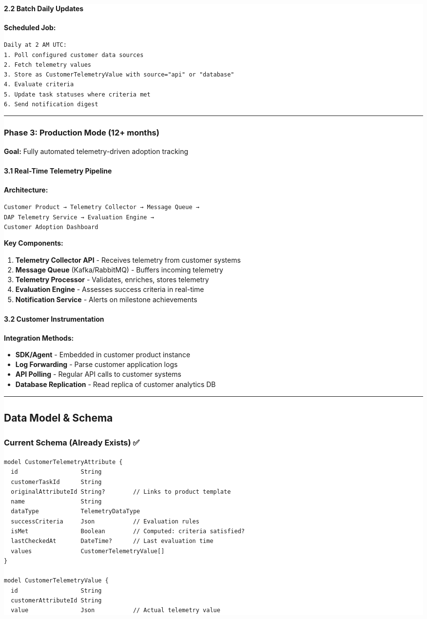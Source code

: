 #### 2.2 Batch Daily Updates

**Scheduled Job:**
```
Daily at 2 AM UTC:
1. Poll configured customer data sources
2. Fetch telemetry values
3. Store as CustomerTelemetryValue with source="api" or "database"
4. Evaluate criteria
5. Update task statuses where criteria met
6. Send notification digest
```

---

### Phase 3: Production Mode (12+ months)

**Goal:** Fully automated telemetry-driven adoption tracking

#### 3.1 Real-Time Telemetry Pipeline

**Architecture:**
```
Customer Product → Telemetry Collector → Message Queue → 
DAP Telemetry Service → Evaluation Engine → 
Customer Adoption Dashboard
```

**Key Components:**
1. **Telemetry Collector API** - Receives telemetry from customer systems
2. **Message Queue** (Kafka/RabbitMQ) - Buffers incoming telemetry
3. **Telemetry Processor** - Validates, enriches, stores telemetry
4. **Evaluation Engine** - Assesses success criteria in real-time
5. **Notification Service** - Alerts on milestone achievements

#### 3.2 Customer Instrumentation

**Integration Methods:**
- **SDK/Agent** - Embedded in customer product instance
- **Log Forwarding** - Parse customer application logs
- **API Polling** - Regular API calls to customer systems
- **Database Replication** - Read replica of customer analytics DB

---

## Data Model & Schema

### Current Schema (Already Exists) ✅

```prisma
model CustomerTelemetryAttribute {
  id                  String
  customerTaskId      String
  originalAttributeId String?        // Links to product template
  name                String
  dataType            TelemetryDataType
  successCriteria     Json           // Evaluation rules
  isMet               Boolean        // Computed: criteria satisfied?
  lastCheckedAt       DateTime?      // Last evaluation time
  values              CustomerTelemetryValue[]
}

model CustomerTelemetryValue {
  id                  String
  customerAttributeId String
  value               Json           // Actual telemetry value
```